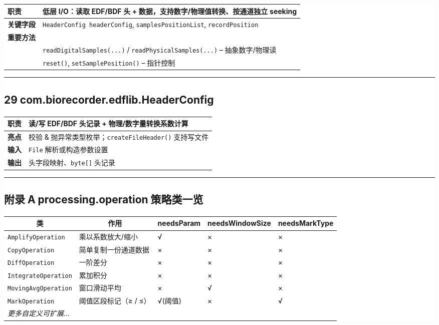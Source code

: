 | **职责**     | 低层 I/O：读取 EDF/BDF 头 + 数据，支持数字/物理值转换、按通道独立 seeking |
| :----------- | :----------------------------------------------------------- |
| **关键字段** | `HeaderConfig headerConfig`, `samplesPositionList`, `recordPosition` |
| **重要方法** |                                                              |
|              | `readDigitalSamples(...)` / `readPhysicalSamples(...)` – 抽象数字/物理读 |
|              | `reset()`, `setSamplePosition()` – 指针控制                  |

------

## 29  com.biorecorder.edflib.HeaderConfig

| **职责** | 读/写 EDF/BDF 头记录 + 物理/数字量转换系数计算         |
| :------- | :----------------------------------------------------- |
| **亮点** | 校验 & 抛异常类型枚举；`createFileHeader()` 支持写文件 |
| **输入** | `File` 解析或构造参数设置                              |
| **输出** | 头字段映射、`byte[]` 头记录                            |

------

## 附录 A   processing.operation 策略类一览

| 类                   | 作用                  | needsParam | needsWindowSize | needsMarkType |
| -------------------- | --------------------- | ---------- | --------------- | ------------- |
| `AmplifyOperation`   | 乘以系数放大/缩小     | √          | ×               | ×             |
| `CopyOperation`      | 简单复制一份通道数据  | ×          | ×               | ×             |
| `DiffOperation`      | 一阶差分              | ×          | ×               | ×             |
| `IntegrateOperation` | 累加积分              | ×          | ×               | ×             |
| `MovingAvgOperation` | 窗口滑动平均          | ×          | √               | ×             |
| `MarkOperation`      | 阈值区段标记（≥ / ≤） | √(阈值)    | ×               | √             |
| *更多自定义可扩展…*  |                       |            |                 |               |